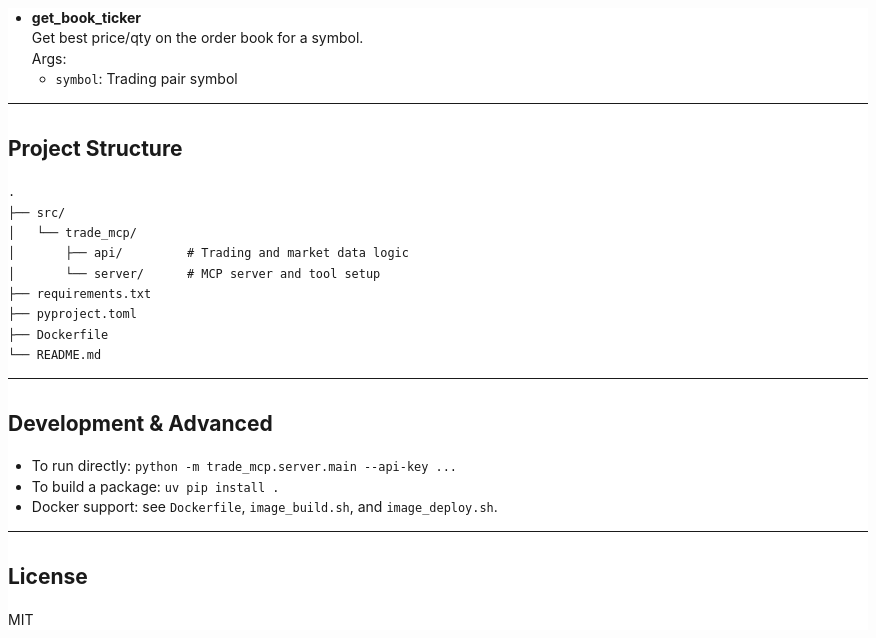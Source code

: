 - **get_book_ticker**  
  Get best price/qty on the order book for a symbol.  
  Args:  
  - `symbol`: Trading pair symbol

---

## Project Structure

```
.
├── src/
│   └── trade_mcp/
│       ├── api/         # Trading and market data logic
│       └── server/      # MCP server and tool setup
├── requirements.txt
├── pyproject.toml
├── Dockerfile
└── README.md
```

---

## Development & Advanced

- To run directly: `python -m trade_mcp.server.main --api-key ...`
- To build a package: `uv pip install .`
- Docker support: see `Dockerfile`, `image_build.sh`, and `image_deploy.sh`.

---

## License

MIT 
